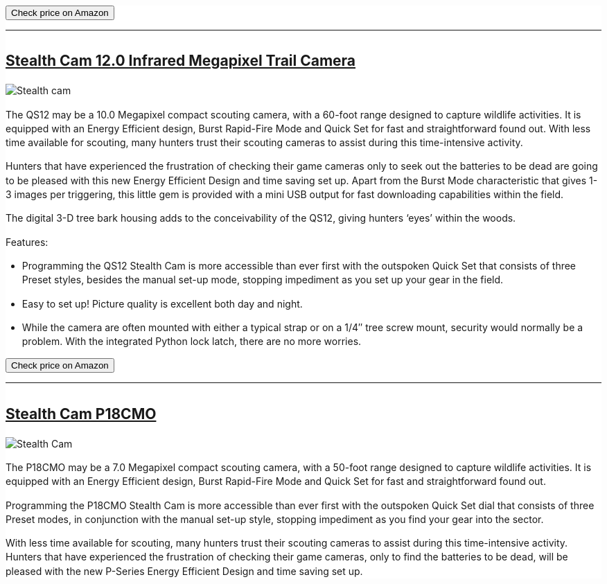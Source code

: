 <a href="https://amzn.to/3eExjsp"><button>Check price on Amazon</button> </a>


  

----------

## [Stealth Cam 12.0 Infrared Megapixel Trail Camera](https://amzn.to/3BdeRP8)

![Stealth cam](https://m.media-amazon.com/images/I/715DiCrBK9L._AC_UL480_FMwebp_QL65_.jpg)

The QS12 may be a 10.0 Megapixel compact scouting camera, with a 60-foot range designed to capture wildlife activities. It is equipped with an Energy Efficient design, Burst Rapid-Fire Mode and Quick Set for fast and straightforward found out. With less time available for scouting, many hunters trust their scouting cameras to assist during this time-intensive activity.

Hunters that have experienced the frustration of checking their game cameras only to seek out the batteries to be dead are going to be pleased with this new Energy Efficient Design and time saving set up. Apart from the Burst Mode characteristic that gives 1-3 images per triggering, this little gem is provided with a mini USB output for fast downloading capabilities within the field.

The digital 3-D tree bark housing adds to the conceivability of the QS12, giving hunters ‘eyes’ within the woods.

Features:

-   Programming the QS12 Stealth Cam is more accessible than ever first with the outspoken Quick Set that consists of three Preset styles, besides the manual set-up mode, stopping impediment as you set up your gear in the field.
    
-   Easy to set up! Picture quality is excellent both day and night.
    
-   While the camera are often mounted with either a typical strap or on a 1/4″ tree screw mount, security would normally be a problem. With the integrated Python lock latch, there are no more worries.
    



<a href="https://amzn.to/3BdeRP8"><button>Check price on Amazon</button> </a>

  

----------

## [Stealth Cam P18CMO](https://amzn.to/3qzQwy6)

![Stealth Cam](https://m.media-amazon.com/images/I/61htv-83TLL._AC_UL480_FMwebp_QL65_.jpg)

The P18CMO may be a 7.0 Megapixel compact scouting camera, with a 50-foot range designed to capture wildlife activities. It is equipped with an Energy Efficient design, Burst Rapid-Fire Mode and Quick Set for fast and straightforward found out.

Programming the P18CMO Stealth Cam is more accessible than ever first with the outspoken Quick Set dial that consists of three Preset modes, in conjunction with the manual set-up style, stopping impediment as you find your gear into the sector.

With less time available for scouting, many hunters trust their scouting cameras to assist during this time-intensive activity. Hunters that have experienced the frustration of checking their game cameras, only to find the batteries to be dead, will be pleased with the new P-Series Energy Efficient Design and time saving set up.
